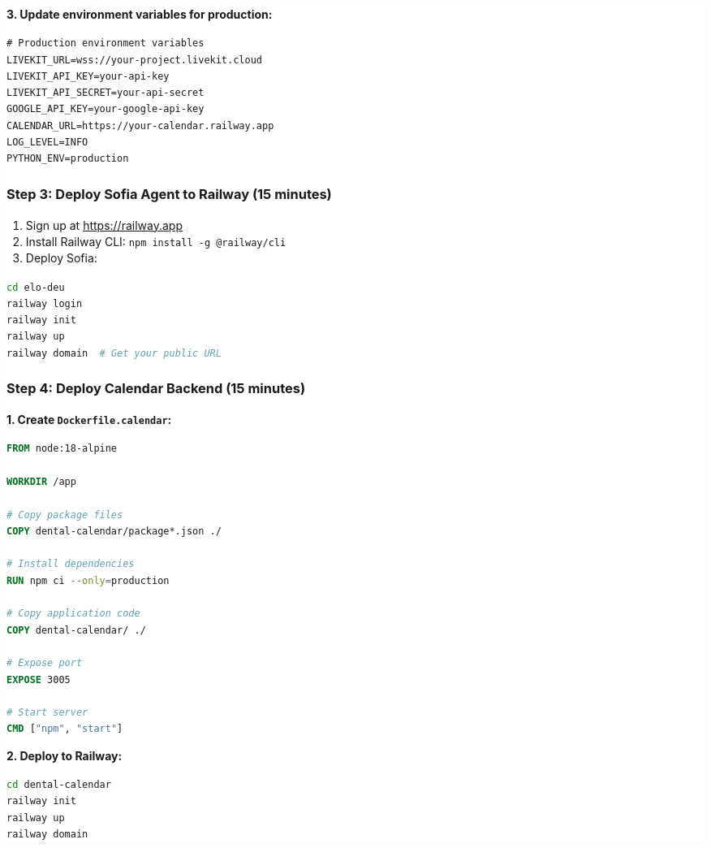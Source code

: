 **3. Update environment variables for production:**
```env
# Production environment variables
LIVEKIT_URL=wss://your-project.livekit.cloud
LIVEKIT_API_KEY=your-api-key
LIVEKIT_API_SECRET=your-api-secret
GOOGLE_API_KEY=your-google-api-key
CALENDAR_URL=https://your-calendar.railway.app
LOG_LEVEL=INFO
PYTHON_ENV=production
```

### Step 3: Deploy Sofia Agent to Railway (15 minutes)

1. Sign up at https://railway.app
2. Install Railway CLI: `npm install -g @railway/cli`
3. Deploy Sofia:
```bash
cd elo-deu
railway login
railway init
railway up
railway domain  # Get your public URL
```

### Step 4: Deploy Calendar Backend (15 minutes)

**1. Create `Dockerfile.calendar`:**
```dockerfile
FROM node:18-alpine

WORKDIR /app

# Copy package files
COPY dental-calendar/package*.json ./

# Install dependencies
RUN npm ci --only=production

# Copy application code
COPY dental-calendar/ ./

# Expose port
EXPOSE 3005

# Start server
CMD ["npm", "start"]
```

**2. Deploy to Railway:**
```bash
cd dental-calendar
railway init
railway up
railway domain
```
